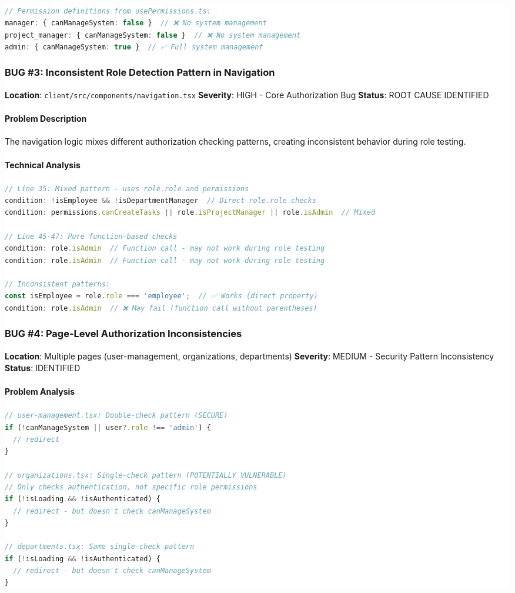 ```typescript
// Permission definitions from usePermissions.ts:
manager: { canManageSystem: false }  // ❌ No system management
project_manager: { canManageSystem: false }  // ❌ No system management
admin: { canManageSystem: true }  // ✅ Full system management
```

### **BUG #3: Inconsistent Role Detection Pattern in Navigation**
**Location**: `client/src/components/navigation.tsx` 
**Severity**: HIGH - Core Authorization Bug
**Status**: ROOT CAUSE IDENTIFIED

#### Problem Description
The navigation logic mixes different authorization checking patterns, creating inconsistent behavior during role testing.

#### Technical Analysis
```typescript
// Line 35: Mixed pattern - uses role.role and permissions
condition: !isEmployee && !isDepartmentManager  // Direct role.role checks
condition: permissions.canCreateTasks || role.isProjectManager || role.isAdmin  // Mixed

// Line 45-47: Pure function-based checks
condition: role.isAdmin  // Function call - may not work during role testing
condition: role.isAdmin  // Function call - may not work during role testing

// Inconsistent patterns:
const isEmployee = role.role === 'employee';  // ✅ Works (direct property)
condition: role.isAdmin  // ❌ May fail (function call without parentheses)
```

### **BUG #4: Page-Level Authorization Inconsistencies**
**Location**: Multiple pages (user-management, organizations, departments)
**Severity**: MEDIUM - Security Pattern Inconsistency
**Status**: IDENTIFIED

#### Problem Analysis
```typescript
// user-management.tsx: Double-check pattern (SECURE)
if (!canManageSystem || user?.role !== 'admin') {
  // redirect
}

// organizations.tsx: Single-check pattern (POTENTIALLY VULNERABLE)
// Only checks authentication, not specific role permissions
if (!isLoading && !isAuthenticated) {
  // redirect - but doesn't check canManageSystem
}

// departments.tsx: Same single-check pattern
if (!isLoading && !isAuthenticated) {
  // redirect - but doesn't check canManageSystem  
}
```
